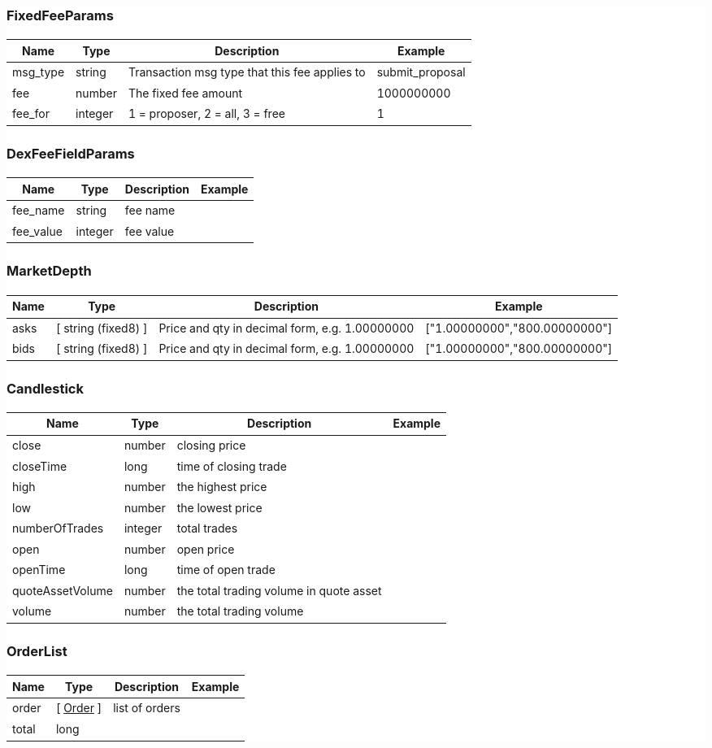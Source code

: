 ### FixedFeeParams

| Name | Type | Description | Example |
| ---- | ---- | ----------- | ------- |
| msg_type | string | Transaction msg type that this fee applies to | submit_proposal |
| fee | number | The fixed fee amount | 1000000000 |
| fee_for | integer | 1 = proposer, 2 = all, 3 = free | 1 |

### DexFeeFieldParams

| Name | Type | Description | Example |
| ---- | ---- | ----------- | ------- |
| fee_name | string | fee name |  |
| fee_value | integer | fee value |  |

### MarketDepth

| Name | Type | Description | Example |
| ---- | ---- | ----------- | ------- |
| asks | [ string (fixed8) ] | Price and qty in decimal form, e.g. 1.00000000 | ["1.00000000","800.00000000"] |
| bids | [ string (fixed8) ] | Price and qty in decimal form, e.g. 1.00000000 | ["1.00000000","800.00000000"] |

### Candlestick

| Name | Type | Description | Example |
| ---- | ---- | ----------- | ------- |
| close | number | closing price |  |
| closeTime | long | time of closing trade |  |
| high | number | the highest price |  |
| low | number | the lowest price |  |
| numberOfTrades | integer | total trades |  |
| open | number | open price |  |
| openTime | long | time of open trade |  |
| quoteAssetVolume | number | the total trading volume in quote asset |  |
| volume | number | the total trading volume |  |

### OrderList

| Name | Type | Description | Example |
| ---- | ---- | ----------- | ------- |
| order | [ [Order](#order) ] | list of orders |  |
| total | long |  |  |

